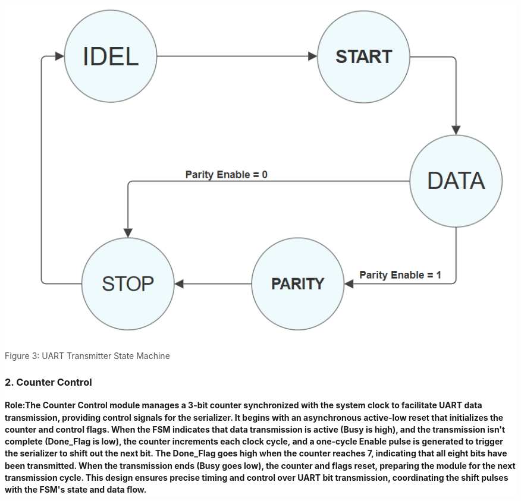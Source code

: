   <img src="docs/FSM_Tx.png" alt="UART Transmitter State Machine" width="1000">
  <figcaption style="font-size:14px; color:#555; margin-top:8px;">
    Figure 3: UART Transmitter State Machine
  </figcaption>
</figure>

</div>


<div class="module">
<h3>2. Counter Control</h3>
<p><strong>Role:The Counter Control module manages a 3-bit counter synchronized with the system clock to facilitate UART data transmission, providing control signals for the serializer. It begins with an asynchronous active-low reset that initializes the counter and control flags. When the FSM indicates that data transmission is active (Busy is high), and the transmission isn't complete (Done_Flag is low), the counter increments each clock cycle, and a one-cycle Enable pulse is generated to trigger the serializer to shift out the next bit. The Done_Flag goes high when the counter reaches 7, indicating that all eight bits have been transmitted. When the transmission ends (Busy goes low), the counter and flags reset, preparing the module for the next transmission cycle. This design ensures precise timing and control over UART bit transmission, coordinating the shift pulses with the FSM's state and data flow.</p>

</div>

